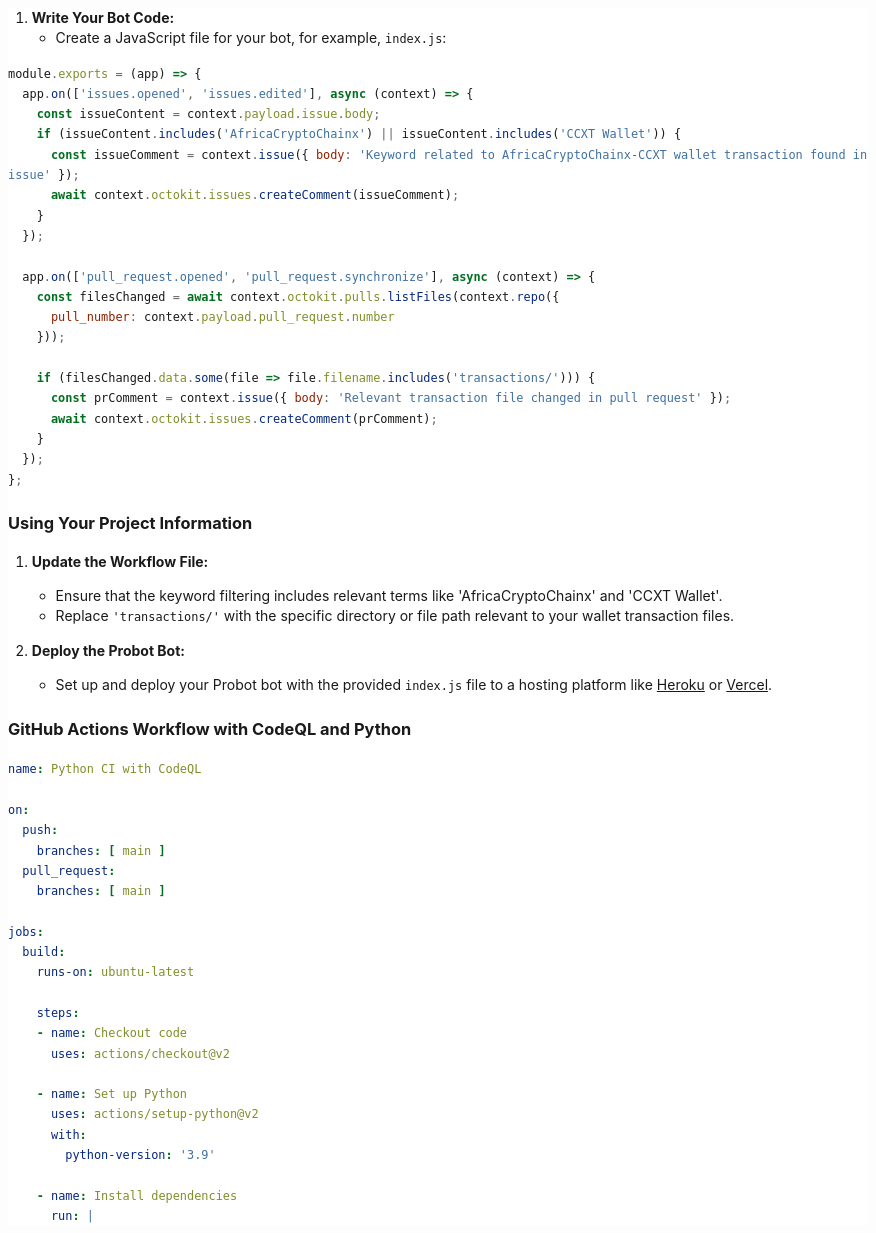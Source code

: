 1. **Write Your Bot Code:**
   - Create a JavaScript file for your bot, for example, `index.js`:

```javascript
module.exports = (app) => {
  app.on(['issues.opened', 'issues.edited'], async (context) => {
    const issueContent = context.payload.issue.body;
    if (issueContent.includes('AfricaCryptoChainx') || issueContent.includes('CCXT Wallet')) {
      const issueComment = context.issue({ body: 'Keyword related to AfricaCryptoChainx-CCXT wallet transaction found in issue' });
      await context.octokit.issues.createComment(issueComment);
    }
  });

  app.on(['pull_request.opened', 'pull_request.synchronize'], async (context) => {
    const filesChanged = await context.octokit.pulls.listFiles(context.repo({
      pull_number: context.payload.pull_request.number
    }));
    
    if (filesChanged.data.some(file => file.filename.includes('transactions/'))) {
      const prComment = context.issue({ body: 'Relevant transaction file changed in pull request' });
      await context.octokit.issues.createComment(prComment);
    }
  });
};
```

### Using Your Project Information

1. **Update the Workflow File:**
   - Ensure that the keyword filtering includes relevant terms like 'AfricaCryptoChainx' and 'CCXT Wallet'.
   - Replace `'transactions/'` with the specific directory or file path relevant to your wallet transaction files.

2. **Deploy the Probot Bot:**
   - Set up and deploy your Probot bot with the provided `index.js` file to a hosting platform like [Heroku](https://www.heroku.com/) or [Vercel](https://vercel.com/).
### GitHub Actions Workflow with CodeQL and Python

```yaml
name: Python CI with CodeQL

on:
  push:
    branches: [ main ]
  pull_request:
    branches: [ main ]

jobs:
  build:
    runs-on: ubuntu-latest

    steps:
    - name: Checkout code
      uses: actions/checkout@v2

    - name: Set up Python
      uses: actions/setup-python@v2
      with:
        python-version: '3.9'

    - name: Install dependencies
      run: |
```